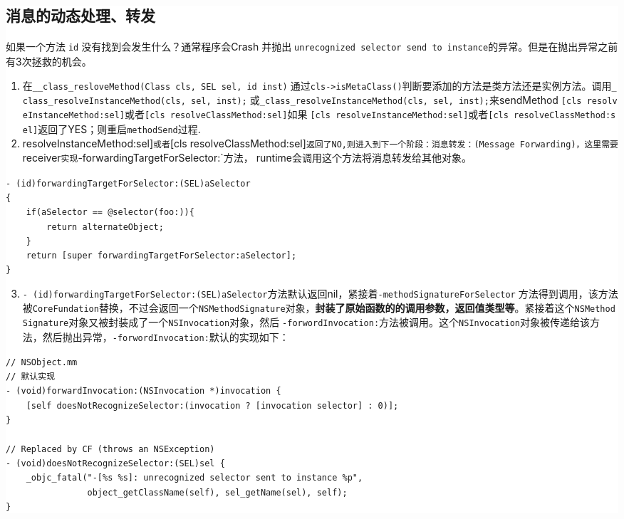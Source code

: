 ## 消息的动态处理、转发
如果一个方法 `id` 没有找到会发生什么？通常程序会Crash 并抛出 `unrecognized selector send to instance`的异常。但是在抛出异常之前有3次拯救的机会。

1. 在`__class_resloveMethod(Class cls, SEL sel, id inst)` 通过`cls->isMetaClass()`判断要添加的方法是类方法还是实例方法。调用`_class_resolveInstanceMethod(cls, sel, inst);` 或`_class_resolveInstanceMethod(cls, sel, inst);`来sendMethod `[cls resolveInstanceMethod:sel]`或者`[cls resolveClassMethod:sel]`如果 `[cls resolveInstanceMethod:sel]`或者`[cls resolveClassMethod:sel]`返回了YES；则重启`methodSend`过程.
2. resolveInstanceMethod:sel]`或者`[cls resolveClassMethod:sel]`返回了NO,则进入到下一个阶段：消息转发：(Message Forwarding)，这里需要`receiver`实现`-forwardingTargetForSelector:`方法， runtime会调用这个方法将消息转发给其他对象。

```objc 
- (id)forwardingTargetForSelector:(SEL)aSelector
{
    if(aSelector == @selector(foo:)){
        return alternateObject;
    }
    return [super forwardingTargetForSelector:aSelector];
}
```
3. `- (id)forwardingTargetForSelector:(SEL)aSelector`方法默认返回nil，紧接着`-methodSignatureForSelector` 方法得到调用，该方法被`CoreFundation`替换，不过会返回一个`NSMethodSignature`对象，**封装了原始函数的的调用参数，返回值类型等**。紧接着这个`NSMethodSignature`对象又被封装成了一个`NSInvocation`对象，然后 `-forwordInvocation:`方法被调用。这个`NSInvocation`对象被传递给该方法，然后抛出异常，`-forwordInvocation:`默认的实现如下：

```objc
// NSObject.mm
// 默认实现
- (void)forwardInvocation:(NSInvocation *)invocation {
    [self doesNotRecognizeSelector:(invocation ? [invocation selector] : 0)];
}

// Replaced by CF (throws an NSException)
- (void)doesNotRecognizeSelector:(SEL)sel {
    _objc_fatal("-[%s %s]: unrecognized selector sent to instance %p", 
                object_getClassName(self), sel_getName(sel), self);
}
```






